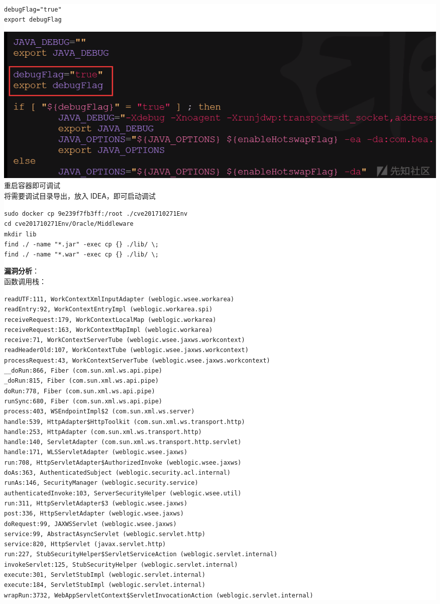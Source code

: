 ```plain
debugFlag="true"
export debugFlag
```

[![](assets/1699005728-0c15c405aea5432c095f68b8ea17b06c.png)](https://xzfile.aliyuncs.com/media/upload/picture/20231101201350-1de92c72-78b0-1.png)  
重启容器即可调试  
将需要调试目录导出，放入 IDEA，即可启动调试

```plain
sudo docker cp 9e239f7fb3ff:/root ./cve201710271Env
cd cve201710271Env/Oracle/Middleware
mkdir lib
find ./ -name "*.jar" -exec cp {} ./lib/ \;
find ./ -name "*.war" -exec cp {} ./lib/ \;
```

**漏洞分析**：  
函数调用栈：

```plain
readUTF:111, WorkContextXmlInputAdapter (weblogic.wsee.workarea)
readEntry:92, WorkContextEntryImpl (weblogic.workarea.spi)
receiveRequest:179, WorkContextLocalMap (weblogic.workarea)
receiveRequest:163, WorkContextMapImpl (weblogic.workarea)
receive:71, WorkContextServerTube (weblogic.wsee.jaxws.workcontext)
readHeaderOld:107, WorkContextTube (weblogic.wsee.jaxws.workcontext)
processRequest:43, WorkContextServerTube (weblogic.wsee.jaxws.workcontext)
__doRun:866, Fiber (com.sun.xml.ws.api.pipe)
_doRun:815, Fiber (com.sun.xml.ws.api.pipe)
doRun:778, Fiber (com.sun.xml.ws.api.pipe)
runSync:680, Fiber (com.sun.xml.ws.api.pipe)
process:403, WSEndpointImpl$2 (com.sun.xml.ws.server)
handle:539, HttpAdapter$HttpToolkit (com.sun.xml.ws.transport.http)
handle:253, HttpAdapter (com.sun.xml.ws.transport.http)
handle:140, ServletAdapter (com.sun.xml.ws.transport.http.servlet)
handle:171, WLSServletAdapter (weblogic.wsee.jaxws)
run:708, HttpServletAdapter$AuthorizedInvoke (weblogic.wsee.jaxws)
doAs:363, AuthenticatedSubject (weblogic.security.acl.internal)
runAs:146, SecurityManager (weblogic.security.service)
authenticatedInvoke:103, ServerSecurityHelper (weblogic.wsee.util)
run:311, HttpServletAdapter$3 (weblogic.wsee.jaxws)
post:336, HttpServletAdapter (weblogic.wsee.jaxws)
doRequest:99, JAXWSServlet (weblogic.wsee.jaxws)
service:99, AbstractAsyncServlet (weblogic.servlet.http)
service:820, HttpServlet (javax.servlet.http)
run:227, StubSecurityHelper$ServletServiceAction (weblogic.servlet.internal)
invokeServlet:125, StubSecurityHelper (weblogic.servlet.internal)
execute:301, ServletStubImpl (weblogic.servlet.internal)
execute:184, ServletStubImpl (weblogic.servlet.internal)
wrapRun:3732, WebAppServletContext$ServletInvocationAction (weblogic.servlet.internal)
```